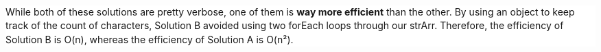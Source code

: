 While both of these solutions are pretty verbose, one of them is **way more efficient** than the other. By using an object to keep track of the count of characters, Solution B avoided using two forEach loops through our strArr. Therefore, the efficiency of Solution B is O(n), whereas the efficiency of Solution A is O(n²).
